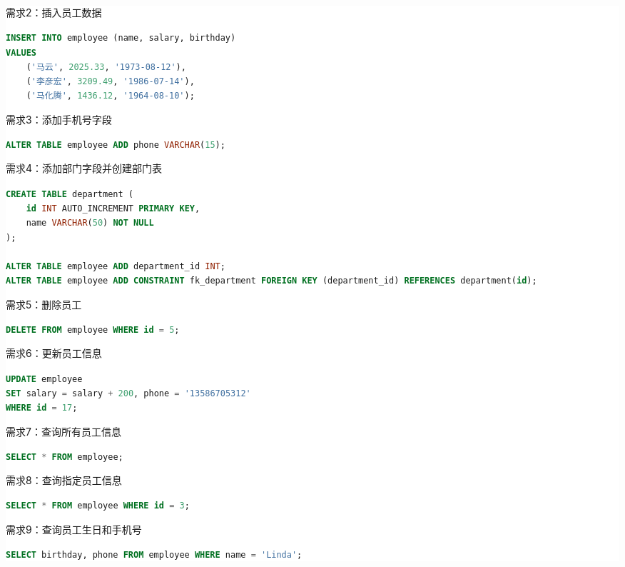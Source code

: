 需求2：插入员工数据

```sql
INSERT INTO employee (name, salary, birthday)
VALUES
    ('马云', 2025.33, '1973-08-12'),
    ('李彦宏', 3209.49, '1986-07-14'),
    ('马化腾', 1436.12, '1964-08-10');
```

需求3：添加手机号字段

```sql
ALTER TABLE employee ADD phone VARCHAR(15);
```

需求4：添加部门字段并创建部门表

```sql
CREATE TABLE department (
    id INT AUTO_INCREMENT PRIMARY KEY,
    name VARCHAR(50) NOT NULL
);

ALTER TABLE employee ADD department_id INT;
ALTER TABLE employee ADD CONSTRAINT fk_department FOREIGN KEY (department_id) REFERENCES department(id);
```

需求5：删除员工

```sql
DELETE FROM employee WHERE id = 5;
```

需求6：更新员工信息

```sql
UPDATE employee
SET salary = salary + 200, phone = '13586705312'
WHERE id = 17;
```

需求7：查询所有员工信息

```sql
SELECT * FROM employee;
```

需求8：查询指定员工信息

```sql
SELECT * FROM employee WHERE id = 3;
```

需求9：查询员工生日和手机号

```sql
SELECT birthday, phone FROM employee WHERE name = 'Linda';
```
